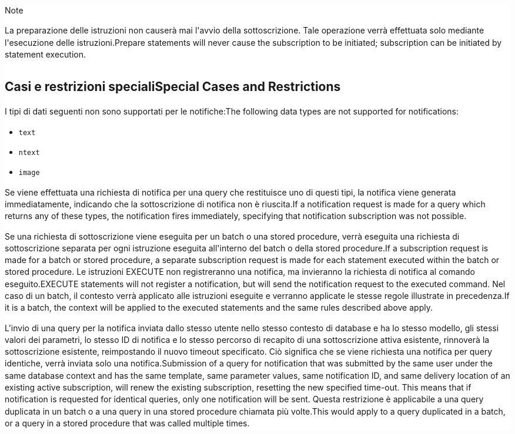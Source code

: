 > [!NOTE]  
>  <span data-ttu-id="cd103-179">La preparazione delle istruzioni non causerà mai l'avvio della sottoscrizione. Tale operazione verrà effettuata solo mediante l'esecuzione delle istruzioni.</span><span class="sxs-lookup"><span data-stu-id="cd103-179">Prepare statements will never cause the subscription to be initiated; subscription can be initiated by statement execution.</span></span>  
  
## <a name="special-cases-and-restrictions"></a><span data-ttu-id="cd103-180">Casi e restrizioni speciali</span><span class="sxs-lookup"><span data-stu-id="cd103-180">Special Cases and Restrictions</span></span>  
 <span data-ttu-id="cd103-181">I tipi di dati seguenti non sono supportati per le notifiche:</span><span class="sxs-lookup"><span data-stu-id="cd103-181">The following data types are not supported for notifications:</span></span>  
  
-   `text`  
  
-   `ntext`  
  
-   `image`  
  
 <span data-ttu-id="cd103-182">Se viene effettuata una richiesta di notifica per una query che restituisce uno di questi tipi, la notifica viene generata immediatamente, indicando che la sottoscrizione di notifica non è riuscita.</span><span class="sxs-lookup"><span data-stu-id="cd103-182">If a notification request is made for a query which returns any of these types, the notification fires immediately, specifying that notification subscription was not possible.</span></span>  
  
 <span data-ttu-id="cd103-183">Se una richiesta di sottoscrizione viene eseguita per un batch o una stored procedure, verrà eseguita una richiesta di sottoscrizione separata per ogni istruzione eseguita all'interno del batch o della stored procedure.</span><span class="sxs-lookup"><span data-stu-id="cd103-183">If a subscription request is made for a batch or stored procedure, a separate subscription request is made for each statement executed within the batch or stored procedure.</span></span> <span data-ttu-id="cd103-184">Le istruzioni EXECUTE non registreranno una notifica, ma invieranno la richiesta di notifica al comando eseguito.</span><span class="sxs-lookup"><span data-stu-id="cd103-184">EXECUTE statements will not register a notification, but will send the notification request to the executed command.</span></span> <span data-ttu-id="cd103-185">Nel caso di un batch, il contesto verrà applicato alle istruzioni eseguite e verranno applicate le stesse regole illustrate in precedenza.</span><span class="sxs-lookup"><span data-stu-id="cd103-185">If it is a batch, the context will be applied to the executed statements and the same rules described above apply.</span></span>  
  
 <span data-ttu-id="cd103-186">L'invio di una query per la notifica inviata dallo stesso utente nello stesso contesto di database e ha lo stesso modello, gli stessi valori dei parametri, lo stesso ID di notifica e lo stesso percorso di recapito di una sottoscrizione attiva esistente, rinnoverà la sottoscrizione esistente, reimpostando il nuovo timeout specificato. Ciò significa che se viene richiesta una notifica per query identiche, verrà inviata solo una notifica.</span><span class="sxs-lookup"><span data-stu-id="cd103-186">Submission of a query for notification that was submitted by the same user under the same database context and has the same template, same parameter values, same notification ID, and same delivery location of an existing active subscription, will renew the existing subscription, resetting the new specified time-out. This means that if notification is requested for identical queries, only one notification will be sent.</span></span> <span data-ttu-id="cd103-187">Questa restrizione è applicabile a una query duplicata in un batch o a una query in una stored procedure chiamata più volte.</span><span class="sxs-lookup"><span data-stu-id="cd103-187">This would apply to a query duplicated in a batch, or a query in a stored procedure that was called multiple times.</span></span>  
  